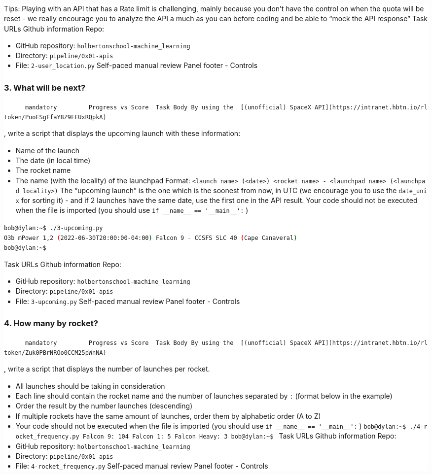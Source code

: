 Tips:  Playing with an API that has a Rate limit is challenging, mainly because you don’t have the control on when the quota will be reset - we really encourage you to analyze the API a much as you can before coding and be able to “mock the API response”
 Task URLs  Github information Repo:
* GitHub repository:  ` holbertonschool-machine_learning ` 
* Directory:  ` pipeline/0x01-apis ` 
* File:  ` 2-user_location.py ` 
 Self-paced manual review  Panel footer - Controls 
### 3. What will be next?
          mandatory         Progress vs Score  Task Body By using the  [(unofficial) SpaceX API](https://intranet.hbtn.io/rltoken/PuoESgFfaY8Z9FEUxRQpkA) 
 , write a script that displays the upcoming launch with these information:
* Name of the launch
* The date (in local time)
* The rocket name
* The name (with the locality) of the launchpad
Format:   ` <launch name> (<date>) <rocket name> - <launchpad name> (<launchpad locality>) ` 
The “upcoming launch” is the one which is the soonest from now, in UTC (we encourage you to use the   ` date_unix `   for sorting it) - and if 2 launches have the same date, use the first one in the API result.
Your code should not be executed when the file is imported (you should use   ` if __name__ == '__main__': `  )
```bash
bob@dylan:~$ ./3-upcoming.py 
O3b mPower 1,2 (2022-06-30T20:00:00-04:00) Falcon 9 - CCSFS SLC 40 (Cape Canaveral)
bob@dylan:~$ 

```
 Task URLs  Github information Repo:
* GitHub repository:  ` holbertonschool-machine_learning ` 
* Directory:  ` pipeline/0x01-apis ` 
* File:  ` 3-upcoming.py ` 
 Self-paced manual review  Panel footer - Controls 
### 4. How many by rocket?
          mandatory         Progress vs Score  Task Body By using the  [(unofficial) SpaceX API](https://intranet.hbtn.io/rltoken/Zuk0PBrNROo0CCM25pWnNA) 
 , write a script that displays the number of launches per rocket.
* All launches should be taking in consideration
* Each line should contain the rocket name and the number of launches separated by  ` : `  (format below in the example)
* Order the result by the number launches (descending)
* If multiple rockets have the same amount of launches, order them by alphabetic order (A to Z)
* Your code should not be executed when the file is imported (you should use  ` if __name__ == '__main__': ` )
 ` bob@dylan:~$ ./4-rocket_frequency.py
Falcon 9: 104
Falcon 1: 5
Falcon Heavy: 3
bob@dylan:~$ 
 `  Task URLs  Github information Repo:
* GitHub repository:  ` holbertonschool-machine_learning ` 
* Directory:  ` pipeline/0x01-apis ` 
* File:  ` 4-rocket_frequency.py ` 
 Self-paced manual review  Panel footer - Controls 

